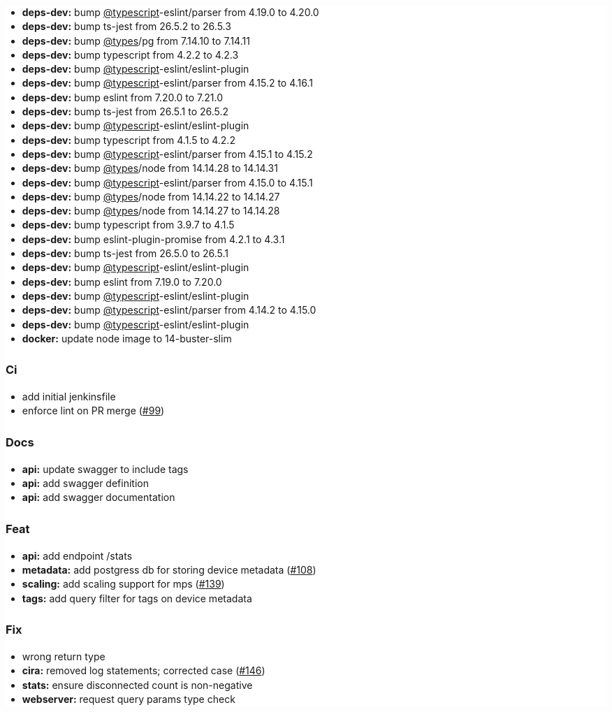 - **deps-dev:** bump [@typescript](https://github.com/typescript)-eslint/parser from 4.19.0 to 4.20.0
- **deps-dev:** bump ts-jest from 26.5.2 to 26.5.3
- **deps-dev:** bump [@types](https://github.com/types)/pg from 7.14.10 to 7.14.11
- **deps-dev:** bump typescript from 4.2.2 to 4.2.3
- **deps-dev:** bump [@typescript](https://github.com/typescript)-eslint/eslint-plugin
- **deps-dev:** bump [@typescript](https://github.com/typescript)-eslint/parser from 4.15.2 to 4.16.1
- **deps-dev:** bump eslint from 7.20.0 to 7.21.0
- **deps-dev:** bump ts-jest from 26.5.1 to 26.5.2
- **deps-dev:** bump [@typescript](https://github.com/typescript)-eslint/eslint-plugin
- **deps-dev:** bump typescript from 4.1.5 to 4.2.2
- **deps-dev:** bump [@typescript](https://github.com/typescript)-eslint/parser from 4.15.1 to 4.15.2
- **deps-dev:** bump [@types](https://github.com/types)/node from 14.14.28 to 14.14.31
- **deps-dev:** bump [@typescript](https://github.com/typescript)-eslint/parser from 4.15.0 to 4.15.1
- **deps-dev:** bump [@types](https://github.com/types)/node from 14.14.22 to 14.14.27
- **deps-dev:** bump [@types](https://github.com/types)/node from 14.14.27 to 14.14.28
- **deps-dev:** bump typescript from 3.9.7 to 4.1.5
- **deps-dev:** bump eslint-plugin-promise from 4.2.1 to 4.3.1
- **deps-dev:** bump ts-jest from 26.5.0 to 26.5.1
- **deps-dev:** bump [@typescript](https://github.com/typescript)-eslint/eslint-plugin
- **deps-dev:** bump eslint from 7.19.0 to 7.20.0
- **deps-dev:** bump [@typescript](https://github.com/typescript)-eslint/eslint-plugin
- **deps-dev:** bump [@typescript](https://github.com/typescript)-eslint/parser from 4.14.2 to 4.15.0
- **deps-dev:** bump [@typescript](https://github.com/typescript)-eslint/eslint-plugin
- **docker:** update node image to 14-buster-slim

### Ci
- add initial jenkinsfile
- enforce lint on PR merge ([#99](https://github.com/open-amt-cloud-toolkit/mps/issues/99))

### Docs
- **api:** update swagger to include tags
- **api:** add swagger definition
- **api:** add swagger documentation

### Feat
- **api:** add endpoint /stats
- **metadata:** add postgress db for storing device metadata ([#108](https://github.com/open-amt-cloud-toolkit/mps/issues/108))
- **scaling:** add scaling support for mps ([#139](https://github.com/open-amt-cloud-toolkit/mps/issues/139))
- **tags:** add query filter for tags on device metadata

### Fix
- wrong return type
- **cira:** removed log statements; corrected case ([#146](https://github.com/open-amt-cloud-toolkit/mps/issues/146))
- **stats:** ensure disconnected count is non-negative
- **webserver:** request query params type check
